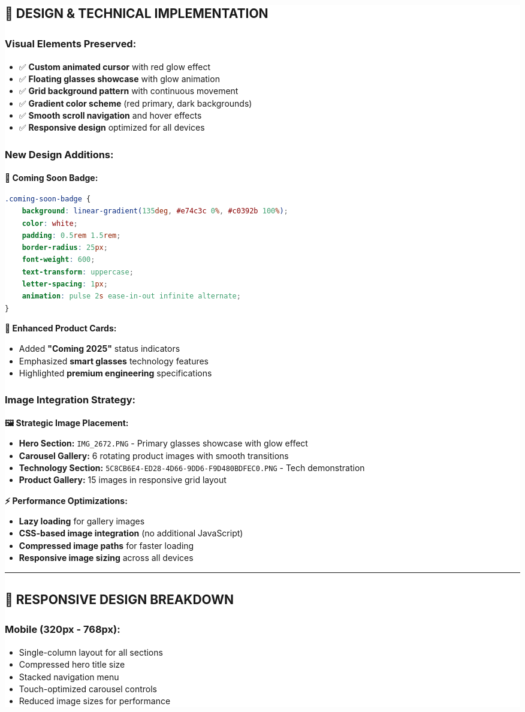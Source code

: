 ## 🎨 DESIGN & TECHNICAL IMPLEMENTATION

### **Visual Elements Preserved:**
- ✅ **Custom animated cursor** with red glow effect
- ✅ **Floating glasses showcase** with glow animation
- ✅ **Grid background pattern** with continuous movement
- ✅ **Gradient color scheme** (red primary, dark backgrounds)
- ✅ **Smooth scroll navigation** and hover effects
- ✅ **Responsive design** optimized for all devices

### **New Design Additions:**

**🎯 Coming Soon Badge:**
```css
.coming-soon-badge {
    background: linear-gradient(135deg, #e74c3c 0%, #c0392b 100%);
    color: white;
    padding: 0.5rem 1.5rem;
    border-radius: 25px;
    font-weight: 600;
    text-transform: uppercase;
    letter-spacing: 1px;
    animation: pulse 2s ease-in-out infinite alternate;
}
```

**📱 Enhanced Product Cards:**
- Added **"Coming 2025"** status indicators
- Emphasized **smart glasses** technology features
- Highlighted **premium engineering** specifications

### **Image Integration Strategy:**

**🖼️ Strategic Image Placement:**
- **Hero Section:** `IMG_2672.PNG` - Primary glasses showcase with glow effect
- **Carousel Gallery:** 6 rotating product images with smooth transitions
- **Technology Section:** `5C8CB6E4-ED28-4D66-9DD6-F9D480BDFEC0.PNG` - Tech demonstration
- **Product Gallery:** 15 images in responsive grid layout

**⚡ Performance Optimizations:**
- **Lazy loading** for gallery images
- **CSS-based image integration** (no additional JavaScript)
- **Compressed image paths** for faster loading
- **Responsive image sizing** across all devices

---

## 📱 RESPONSIVE DESIGN BREAKDOWN

### **Mobile (320px - 768px):**
- Single-column layout for all sections
- Compressed hero title size
- Stacked navigation menu
- Touch-optimized carousel controls
- Reduced image sizes for performance

